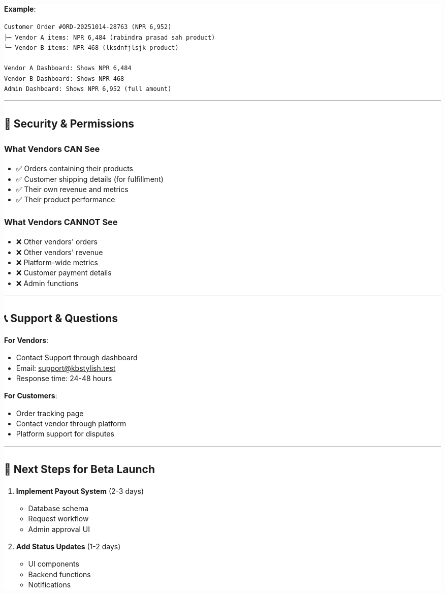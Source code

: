 **Example**:
```
Customer Order #ORD-20251014-28763 (NPR 6,952)
├─ Vendor A items: NPR 6,484 (rabindra prasad sah product)
└─ Vendor B items: NPR 468 (lksdnfjlsjk product)

Vendor A Dashboard: Shows NPR 6,484
Vendor B Dashboard: Shows NPR 468
Admin Dashboard: Shows NPR 6,952 (full amount)
```

---

## 🔐 Security & Permissions

### What Vendors CAN See
- ✅ Orders containing their products
- ✅ Customer shipping details (for fulfillment)
- ✅ Their own revenue and metrics
- ✅ Their product performance

### What Vendors CANNOT See
- ❌ Other vendors' orders
- ❌ Other vendors' revenue
- ❌ Platform-wide metrics
- ❌ Customer payment details
- ❌ Admin functions

---

## 📞 Support & Questions

**For Vendors**:
- Contact Support through dashboard
- Email: support@kbstylish.test
- Response time: 24-48 hours

**For Customers**:
- Order tracking page
- Contact vendor through platform
- Platform support for disputes

---

## 🚀 Next Steps for Beta Launch

1. **Implement Payout System** (2-3 days)
   - Database schema
   - Request workflow
   - Admin approval UI

2. **Add Status Updates** (1-2 days)
   - UI components
   - Backend functions
   - Notifications

